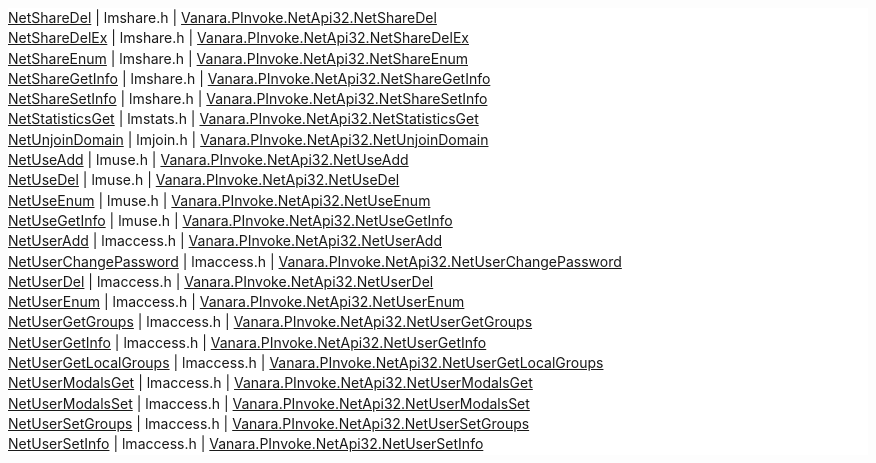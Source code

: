 [NetShareDel](https://www.google.com/search?num=5&q=NetShareDel+site%3Alearn.microsoft.com) | lmshare.h | [Vanara.PInvoke.NetApi32.NetShareDel](https://github.com/dahall/Vanara/search?l=C%23&q=NetShareDel)  
[NetShareDelEx](https://www.google.com/search?num=5&q=NetShareDelEx+site%3Alearn.microsoft.com) | lmshare.h | [Vanara.PInvoke.NetApi32.NetShareDelEx](https://github.com/dahall/Vanara/search?l=C%23&q=NetShareDelEx)  
[NetShareEnum](https://www.google.com/search?num=5&q=NetShareEnum+site%3Alearn.microsoft.com) | lmshare.h | [Vanara.PInvoke.NetApi32.NetShareEnum](https://github.com/dahall/Vanara/search?l=C%23&q=NetShareEnum)  
[NetShareGetInfo](https://www.google.com/search?num=5&q=NetShareGetInfo+site%3Alearn.microsoft.com) | lmshare.h | [Vanara.PInvoke.NetApi32.NetShareGetInfo](https://github.com/dahall/Vanara/search?l=C%23&q=NetShareGetInfo)  
[NetShareSetInfo](https://www.google.com/search?num=5&q=NetShareSetInfo+site%3Alearn.microsoft.com) | lmshare.h | [Vanara.PInvoke.NetApi32.NetShareSetInfo](https://github.com/dahall/Vanara/search?l=C%23&q=NetShareSetInfo)  
[NetStatisticsGet](https://www.google.com/search?num=5&q=NetStatisticsGet+site%3Alearn.microsoft.com) | lmstats.h | [Vanara.PInvoke.NetApi32.NetStatisticsGet](https://github.com/dahall/Vanara/search?l=C%23&q=NetStatisticsGet)  
[NetUnjoinDomain](https://www.google.com/search?num=5&q=NetUnjoinDomain+site%3Alearn.microsoft.com) | lmjoin.h | [Vanara.PInvoke.NetApi32.NetUnjoinDomain](https://github.com/dahall/Vanara/search?l=C%23&q=NetUnjoinDomain)  
[NetUseAdd](https://www.google.com/search?num=5&q=NetUseAdd+site%3Alearn.microsoft.com) | lmuse.h | [Vanara.PInvoke.NetApi32.NetUseAdd](https://github.com/dahall/Vanara/search?l=C%23&q=NetUseAdd)  
[NetUseDel](https://www.google.com/search?num=5&q=NetUseDel+site%3Alearn.microsoft.com) | lmuse.h | [Vanara.PInvoke.NetApi32.NetUseDel](https://github.com/dahall/Vanara/search?l=C%23&q=NetUseDel)  
[NetUseEnum](https://www.google.com/search?num=5&q=NetUseEnum+site%3Alearn.microsoft.com) | lmuse.h | [Vanara.PInvoke.NetApi32.NetUseEnum](https://github.com/dahall/Vanara/search?l=C%23&q=NetUseEnum)  
[NetUseGetInfo](https://www.google.com/search?num=5&q=NetUseGetInfo+site%3Alearn.microsoft.com) | lmuse.h | [Vanara.PInvoke.NetApi32.NetUseGetInfo](https://github.com/dahall/Vanara/search?l=C%23&q=NetUseGetInfo)  
[NetUserAdd](https://www.google.com/search?num=5&q=NetUserAdd+site%3Alearn.microsoft.com) | lmaccess.h | [Vanara.PInvoke.NetApi32.NetUserAdd](https://github.com/dahall/Vanara/search?l=C%23&q=NetUserAdd)  
[NetUserChangePassword](https://www.google.com/search?num=5&q=NetUserChangePassword+site%3Alearn.microsoft.com) | lmaccess.h | [Vanara.PInvoke.NetApi32.NetUserChangePassword](https://github.com/dahall/Vanara/search?l=C%23&q=NetUserChangePassword)  
[NetUserDel](https://www.google.com/search?num=5&q=NetUserDel+site%3Alearn.microsoft.com) | lmaccess.h | [Vanara.PInvoke.NetApi32.NetUserDel](https://github.com/dahall/Vanara/search?l=C%23&q=NetUserDel)  
[NetUserEnum](https://www.google.com/search?num=5&q=NetUserEnum+site%3Alearn.microsoft.com) | lmaccess.h | [Vanara.PInvoke.NetApi32.NetUserEnum](https://github.com/dahall/Vanara/search?l=C%23&q=NetUserEnum)  
[NetUserGetGroups](https://www.google.com/search?num=5&q=NetUserGetGroups+site%3Alearn.microsoft.com) | lmaccess.h | [Vanara.PInvoke.NetApi32.NetUserGetGroups](https://github.com/dahall/Vanara/search?l=C%23&q=NetUserGetGroups)  
[NetUserGetInfo](https://www.google.com/search?num=5&q=NetUserGetInfo+site%3Alearn.microsoft.com) | lmaccess.h | [Vanara.PInvoke.NetApi32.NetUserGetInfo](https://github.com/dahall/Vanara/search?l=C%23&q=NetUserGetInfo)  
[NetUserGetLocalGroups](https://www.google.com/search?num=5&q=NetUserGetLocalGroups+site%3Alearn.microsoft.com) | lmaccess.h | [Vanara.PInvoke.NetApi32.NetUserGetLocalGroups](https://github.com/dahall/Vanara/search?l=C%23&q=NetUserGetLocalGroups)  
[NetUserModalsGet](https://www.google.com/search?num=5&q=NetUserModalsGet+site%3Alearn.microsoft.com) | lmaccess.h | [Vanara.PInvoke.NetApi32.NetUserModalsGet](https://github.com/dahall/Vanara/search?l=C%23&q=NetUserModalsGet)  
[NetUserModalsSet](https://www.google.com/search?num=5&q=NetUserModalsSet+site%3Alearn.microsoft.com) | lmaccess.h | [Vanara.PInvoke.NetApi32.NetUserModalsSet](https://github.com/dahall/Vanara/search?l=C%23&q=NetUserModalsSet)  
[NetUserSetGroups](https://www.google.com/search?num=5&q=NetUserSetGroups+site%3Alearn.microsoft.com) | lmaccess.h | [Vanara.PInvoke.NetApi32.NetUserSetGroups](https://github.com/dahall/Vanara/search?l=C%23&q=NetUserSetGroups)  
[NetUserSetInfo](https://www.google.com/search?num=5&q=NetUserSetInfo+site%3Alearn.microsoft.com) | lmaccess.h | [Vanara.PInvoke.NetApi32.NetUserSetInfo](https://github.com/dahall/Vanara/search?l=C%23&q=NetUserSetInfo)  